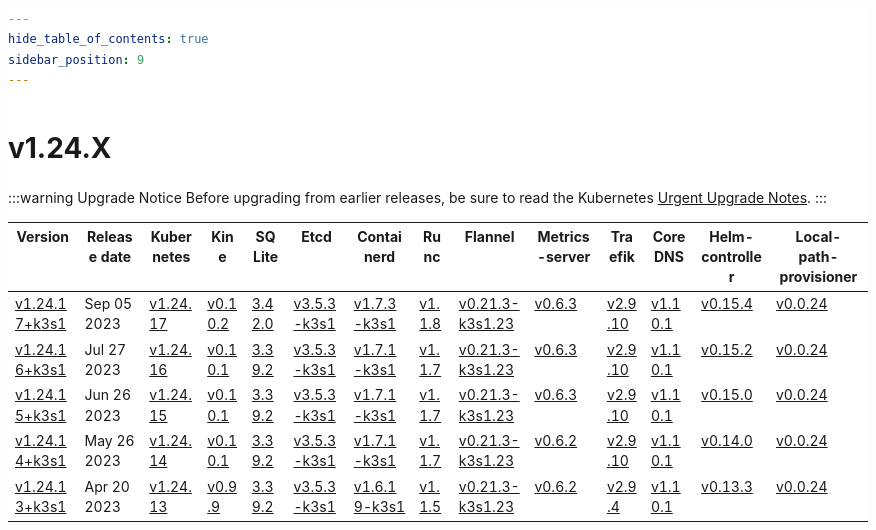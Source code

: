 ```yaml
---
hide_table_of_contents: true
sidebar_position: 9
---
```


# v1.24.X

:::warning Upgrade Notice
Before upgrading from earlier releases, be sure to read the Kubernetes [Urgent Upgrade Notes](https://github.com/kubernetes/kubernetes/blob/master/CHANGELOG/CHANGELOG-1.24.md#urgent-upgrade-notes).
:::

| Version | Release date | Kubernetes | Kine | SQLite | Etcd | Containerd | Runc | Flannel | Metrics-server | Traefik | CoreDNS | Helm-controller | Local-path-provisioner  |
| ----- | ----- | ----- | ----- | ----- | ----- | ----- | ----- | ----- | ----- | ----- | ----- | ----- | -----  |
| [v1.24.17+k3s1](v1.24.X.md#release-v12417k3s1) | Sep 05 2023| [v1.24.17](https://github.com/kubernetes/kubernetes/blob/master/CHANGELOG/CHANGELOG-1.24.md#v12417) | [v0.10.2](https://github.com/k3s-io/kine/releases/tag/v0.10.2) | [3.42.0](https://sqlite.org/releaselog/3_42_0.html) | [v3.5.3-k3s1](https://github.com/k3s-io/etcd/releases/tag/v3.5.3-k3s1) | [v1.7.3-k3s1](https://github.com/k3s-io/containerd/releases/tag/v1.7.3-k3s1) | [v1.1.8](https://github.com/opencontainers/runc/releases/tag/v1.1.8) | [v0.21.3-k3s1.23](https://github.com/flannel-io/flannel/releases/tag/v0.21.3-k3s1.23) | [v0.6.3](https://github.com/kubernetes-sigs/metrics-server/releases/tag/v0.6.3) | [v2.9.10](https://github.com/traefik/traefik/releases/tag/v2.9.10) | [v1.10.1](https://github.com/coredns/coredns/releases/tag/v1.10.1) | [v0.15.4](https://github.com/k3s-io/helm-controller/releases/tag/v0.15.4) | [v0.0.24](https://github.com/rancher/local-path-provisioner/releases/tag/v0.0.24)  |
| [v1.24.16+k3s1](v1.24.X.md#release-v12416k3s1) | Jul 27 2023| [v1.24.16](https://github.com/kubernetes/kubernetes/blob/master/CHANGELOG/CHANGELOG-1.24.md#v12416) | [v0.10.1](https://github.com/k3s-io/kine/releases/tag/v0.10.1) | [3.39.2](https://sqlite.org/releaselog/3_39_2.html) | [v3.5.3-k3s1](https://github.com/k3s-io/etcd/releases/tag/v3.5.3-k3s1) | [v1.7.1-k3s1](https://github.com/k3s-io/containerd/releases/tag/v1.7.1-k3s1) | [v1.1.7](https://github.com/opencontainers/runc/releases/tag/v1.1.7) | [v0.21.3-k3s1.23](https://github.com/flannel-io/flannel/releases/tag/v0.21.3-k3s1.23) | [v0.6.3](https://github.com/kubernetes-sigs/metrics-server/releases/tag/v0.6.3) | [v2.9.10](https://github.com/traefik/traefik/releases/tag/v2.9.10) | [v1.10.1](https://github.com/coredns/coredns/releases/tag/v1.10.1) | [v0.15.2](https://github.com/k3s-io/helm-controller/releases/tag/v0.15.2) | [v0.0.24](https://github.com/rancher/local-path-provisioner/releases/tag/v0.0.24)  |
| [v1.24.15+k3s1](v1.24.X.md#release-v12415k3s1) | Jun 26 2023| [v1.24.15](https://github.com/kubernetes/kubernetes/blob/master/CHANGELOG/CHANGELOG-1.24.md#v12415) | [v0.10.1](https://github.com/k3s-io/kine/releases/tag/v0.10.1) | [3.39.2](https://sqlite.org/releaselog/3_39_2.html) | [v3.5.3-k3s1](https://github.com/k3s-io/etcd/releases/tag/v3.5.3-k3s1) | [v1.7.1-k3s1](https://github.com/k3s-io/containerd/releases/tag/v1.7.1-k3s1) | [v1.1.7](https://github.com/opencontainers/runc/releases/tag/v1.1.7) | [v0.21.3-k3s1.23](https://github.com/flannel-io/flannel/releases/tag/v0.21.3-k3s1.23) | [v0.6.3](https://github.com/kubernetes-sigs/metrics-server/releases/tag/v0.6.3) | [v2.9.10](https://github.com/traefik/traefik/releases/tag/v2.9.10) | [v1.10.1](https://github.com/coredns/coredns/releases/tag/v1.10.1) | [v0.15.0](https://github.com/k3s-io/helm-controller/releases/tag/v0.15.0) | [v0.0.24](https://github.com/rancher/local-path-provisioner/releases/tag/v0.0.24)  |
| [v1.24.14+k3s1](v1.24.X.md#release-v12414k3s1) | May 26 2023| [v1.24.14](https://github.com/kubernetes/kubernetes/blob/master/CHANGELOG/CHANGELOG-1.24.md#v12414) | [v0.10.1](https://github.com/k3s-io/kine/releases/tag/v0.10.1) | [3.39.2](https://sqlite.org/releaselog/3_39_2.html) | [v3.5.3-k3s1](https://github.com/k3s-io/etcd/releases/tag/v3.5.3-k3s1) | [v1.7.1-k3s1](https://github.com/k3s-io/containerd/releases/tag/v1.7.1-k3s1) | [v1.1.7](https://github.com/opencontainers/runc/releases/tag/v1.1.7) | [v0.21.3-k3s1.23](https://github.com/flannel-io/flannel/releases/tag/v0.21.3-k3s1.23) | [v0.6.2](https://github.com/kubernetes-sigs/metrics-server/releases/tag/v0.6.2) | [v2.9.10](https://github.com/traefik/traefik/releases/tag/v2.9.10) | [v1.10.1](https://github.com/coredns/coredns/releases/tag/v1.10.1) | [v0.14.0](https://github.com/k3s-io/helm-controller/releases/tag/v0.14.0) | [v0.0.24](https://github.com/rancher/local-path-provisioner/releases/tag/v0.0.24)  |
| [v1.24.13+k3s1](v1.24.X.md#release-v12413k3s1) | Apr 20 2023| [v1.24.13](https://github.com/kubernetes/kubernetes/blob/master/CHANGELOG/CHANGELOG-1.24.md#v12413) | [v0.9.9](https://github.com/k3s-io/kine/releases/tag/v0.9.9) | [3.39.2](https://sqlite.org/releaselog/3_39_2.html) | [v3.5.3-k3s1](https://github.com/k3s-io/etcd/releases/tag/v3.5.3-k3s1) | [v1.6.19-k3s1](https://github.com/k3s-io/containerd/releases/tag/v1.6.19-k3s1) | [v1.1.5](https://github.com/opencontainers/runc/releases/tag/v1.1.5) | [v0.21.3-k3s1.23](https://github.com/flannel-io/flannel/releases/tag/v0.21.3-k3s1.23) | [v0.6.2](https://github.com/kubernetes-sigs/metrics-server/releases/tag/v0.6.2) | [v2.9.4](https://github.com/traefik/traefik/releases/tag/v2.9.4) | [v1.10.1](https://github.com/coredns/coredns/releases/tag/v1.10.1) | [v0.13.3](https://github.com/k3s-io/helm-controller/releases/tag/v0.13.3) | [v0.0.24](https://github.com/rancher/local-path-provisioner/releases/tag/v0.0.24)  |